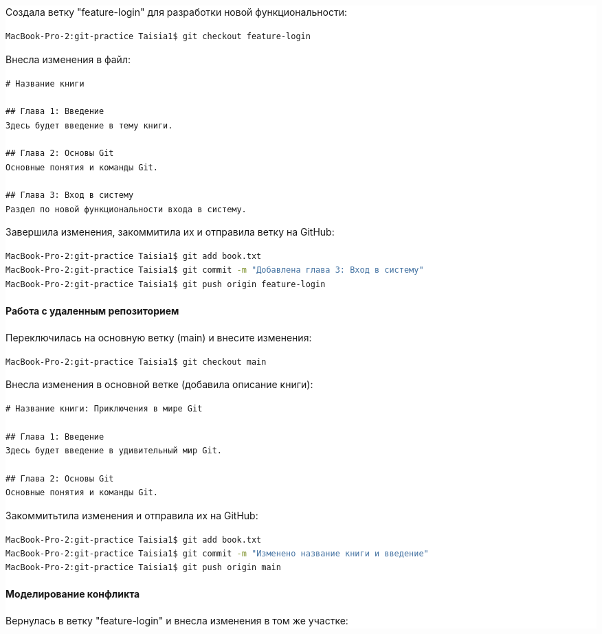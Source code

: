 Создала ветку "feature-login" для разработки новой функциональности:
```bash
MacBook-Pro-2:git-practice Taisia1$ git checkout feature-login
```

Внесла изменения в файл:

```txt
# Название книги

## Глава 1: Введение
Здесь будет введение в тему книги.

## Глава 2: Основы Git
Основные понятия и команды Git.

## Глава 3: Вход в систему
Раздел по новой функциональности входа в систему.
```

Завершила изменения, закоммитила их и отправила ветку на GitHub:

```bash
MacBook-Pro-2:git-practice Taisia1$ git add book.txt
MacBook-Pro-2:git-practice Taisia1$ git commit -m "Добавлена глава 3: Вход в систему"
MacBook-Pro-2:git-practice Taisia1$ git push origin feature-login
```

#### Работа с удаленным репозиторием

Переключилась на основную ветку (main) и внесите изменения:
```bash
MacBook-Pro-2:git-practice Taisia1$ git checkout main
```
Внесла изменения в основной ветке (добавила описание книги):

```txt
# Название книги: Приключения в мире Git

## Глава 1: Введение
Здесь будет введение в удивительный мир Git.

## Глава 2: Основы Git
Основные понятия и команды Git.
```

Закоммитьтила изменения и отправила их на GitHub:

```bash
MacBook-Pro-2:git-practice Taisia1$ git add book.txt
MacBook-Pro-2:git-practice Taisia1$ git commit -m "Изменено название книги и введение"
MacBook-Pro-2:git-practice Taisia1$ git push origin main
```

#### Моделирование конфликта

Вернулась в ветку "feature-login" и внесла изменения в том же участке:

